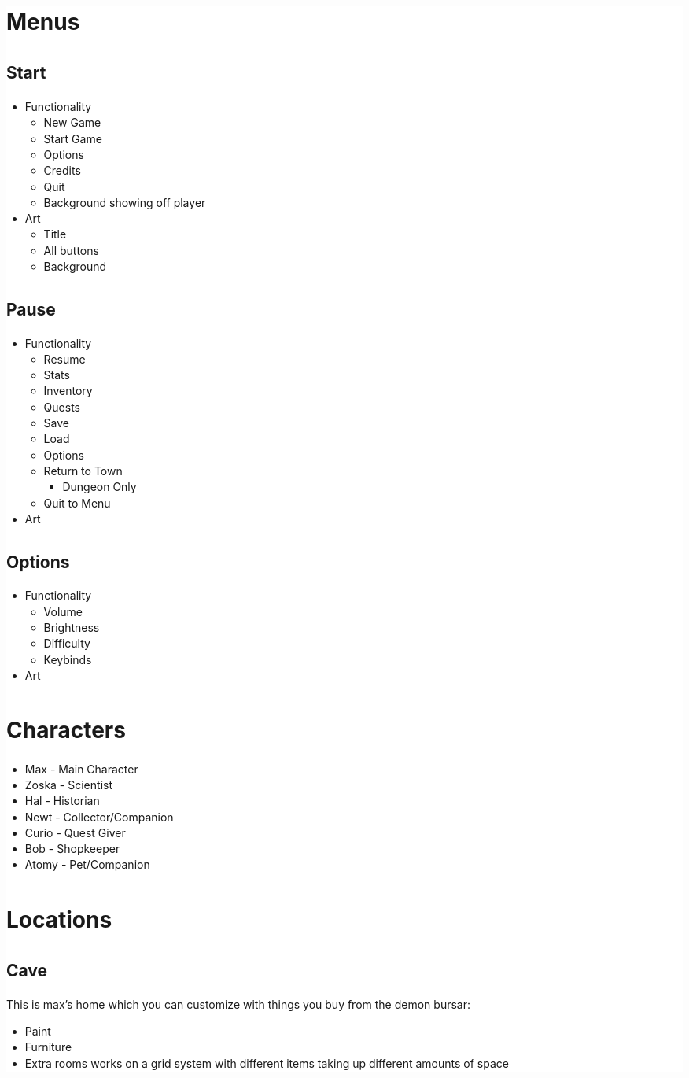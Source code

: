 # Menus
## Start
- Functionality
  - New Game
  - Start Game
  - Options
  - Credits
  - Quit
  - Background showing off player
- Art
  - Title
  - All buttons
  - Background
## Pause
- Functionality
  - Resume
  - Stats
  - Inventory
  - Quests
  - Save
  - Load
  - Options
  - Return to Town
    - Dungeon Only
  - Quit to Menu
- Art
## Options
  - Functionality
    - Volume
    - Brightness
    - Difficulty
    - Keybinds
  - Art

# Characters
- Max - Main Character
- Zoska - Scientist
- Hal - Historian
- Newt - Collector/Companion
- Curio - Quest Giver
- Bob - Shopkeeper
- Atomy - Pet/Companion

# Locations
## Cave
This is max’s home which you can customize with things you buy from the demon bursar:
  - Paint
  - Furniture
  - Extra rooms
works on a grid system with different items taking up different amounts of space
